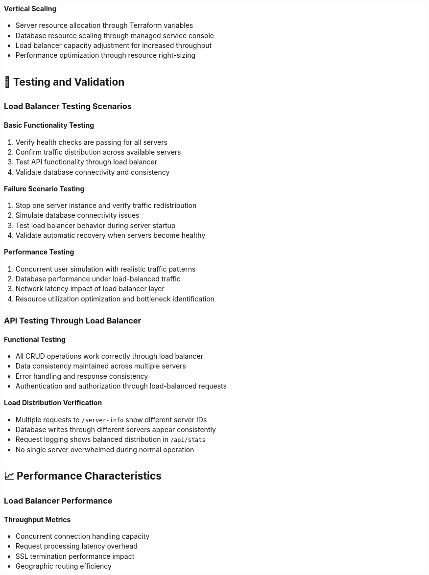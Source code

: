 **Vertical Scaling**
- Server resource allocation through Terraform variables
- Database resource scaling through managed service console
- Load balancer capacity adjustment for increased throughput
- Performance optimization through resource right-sizing

## 🧪 Testing and Validation

### Load Balancer Testing Scenarios

**Basic Functionality Testing**
1. Verify health checks are passing for all servers
2. Confirm traffic distribution across available servers
3. Test API functionality through load balancer
4. Validate database connectivity and consistency

**Failure Scenario Testing**
1. Stop one server instance and verify traffic redistribution
2. Simulate database connectivity issues
3. Test load balancer behavior during server startup
4. Validate automatic recovery when servers become healthy

**Performance Testing**
1. Concurrent user simulation with realistic traffic patterns
2. Database performance under load-balanced traffic
3. Network latency impact of load balancer layer
4. Resource utilization optimization and bottleneck identification

### API Testing Through Load Balancer

**Functional Testing**
- All CRUD operations work correctly through load balancer
- Data consistency maintained across multiple servers
- Error handling and response consistency
- Authentication and authorization through load-balanced requests

**Load Distribution Verification**
- Multiple requests to `/server-info` show different server IDs
- Database writes through different servers appear consistently
- Request logging shows balanced distribution in `/api/stats`
- No single server overwhelmed during normal operation

## 📈 Performance Characteristics

### Load Balancer Performance

**Throughput Metrics**
- Concurrent connection handling capacity
- Request processing latency overhead
- SSL termination performance impact
- Geographic routing efficiency
